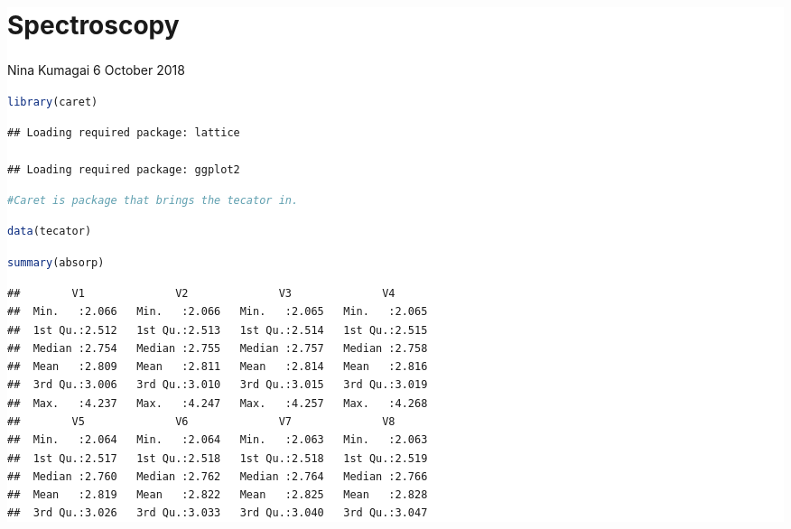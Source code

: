 Spectroscopy
================
Nina Kumagai
6 October 2018

``` r
library(caret)
```

    ## Loading required package: lattice

    ## Loading required package: ggplot2

``` r
#Caret is package that brings the tecator in.
```

``` r
data(tecator)
```

``` r
summary(absorp)
```

    ##        V1              V2              V3              V4       
    ##  Min.   :2.066   Min.   :2.066   Min.   :2.065   Min.   :2.065  
    ##  1st Qu.:2.512   1st Qu.:2.513   1st Qu.:2.514   1st Qu.:2.515  
    ##  Median :2.754   Median :2.755   Median :2.757   Median :2.758  
    ##  Mean   :2.809   Mean   :2.811   Mean   :2.814   Mean   :2.816  
    ##  3rd Qu.:3.006   3rd Qu.:3.010   3rd Qu.:3.015   3rd Qu.:3.019  
    ##  Max.   :4.237   Max.   :4.247   Max.   :4.257   Max.   :4.268  
    ##        V5              V6              V7              V8       
    ##  Min.   :2.064   Min.   :2.064   Min.   :2.063   Min.   :2.063  
    ##  1st Qu.:2.517   1st Qu.:2.518   1st Qu.:2.518   1st Qu.:2.519  
    ##  Median :2.760   Median :2.762   Median :2.764   Median :2.766  
    ##  Mean   :2.819   Mean   :2.822   Mean   :2.825   Mean   :2.828  
    ##  3rd Qu.:3.026   3rd Qu.:3.033   3rd Qu.:3.040   3rd Qu.:3.047  